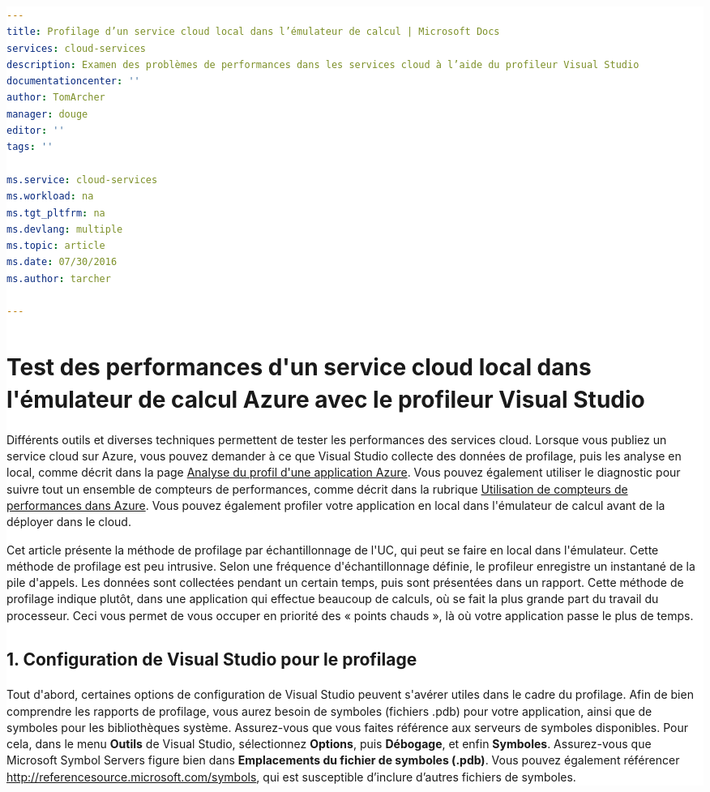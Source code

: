 ```yaml
---
title: Profilage d’un service cloud local dans l’émulateur de calcul | Microsoft Docs
services: cloud-services
description: Examen des problèmes de performances dans les services cloud à l’aide du profileur Visual Studio
documentationcenter: ''
author: TomArcher
manager: douge
editor: ''
tags: ''

ms.service: cloud-services
ms.workload: na
ms.tgt_pltfrm: na
ms.devlang: multiple
ms.topic: article
ms.date: 07/30/2016
ms.author: tarcher

---
```

# Test des performances d'un service cloud local dans l'émulateur de calcul Azure avec le profileur Visual Studio
Différents outils et diverses techniques permettent de tester les performances des services cloud. Lorsque vous publiez un service cloud sur Azure, vous pouvez demander à ce que Visual Studio collecte des données de profilage, puis les analyse en local, comme décrit dans la page [Analyse du profil d'une application Azure][1]. Vous pouvez également utiliser le diagnostic pour suivre tout un ensemble de compteurs de performances, comme décrit dans la rubrique [Utilisation de compteurs de performances dans Azure][2]. Vous pouvez également profiler votre application en local dans l'émulateur de calcul avant de la déployer dans le cloud.

Cet article présente la méthode de profilage par échantillonnage de l'UC, qui peut se faire en local dans l'émulateur. Cette méthode de profilage est peu intrusive. Selon une fréquence d'échantillonnage définie, le profileur enregistre un instantané de la pile d'appels. Les données sont collectées pendant un certain temps, puis sont présentées dans un rapport. Cette méthode de profilage indique plutôt, dans une application qui effectue beaucoup de calculs, où se fait la plus grande part du travail du processeur. Ceci vous permet de vous occuper en priorité des « points chauds », là où votre application passe le plus de temps.

## 1\. Configuration de Visual Studio pour le profilage
Tout d'abord, certaines options de configuration de Visual Studio peuvent s'avérer utiles dans le cadre du profilage. Afin de bien comprendre les rapports de profilage, vous aurez besoin de symboles (fichiers .pdb) pour votre application, ainsi que de symboles pour les bibliothèques système. Assurez-vous que vous faites référence aux serveurs de symboles disponibles. Pour cela, dans le menu **Outils** de Visual Studio, sélectionnez **Options**, puis **Débogage**, et enfin **Symboles**. Assurez-vous que Microsoft Symbol Servers figure bien dans **Emplacements du fichier de symboles (.pdb)**. Vous pouvez également référencer http://referencesource.microsoft.com/symbols, qui est susceptible d’inclure d’autres fichiers de symboles.


[1]: http://msdn.microsoft.com/library/azure/hh369930.aspx
[2]: http://msdn.microsoft.com/library/azure/hh411542.aspx
[3]: http://blogs.msdn.com/b/habibh/archive/2009/06/30/walkthrough-using-the-tier-interaction-profiler-in-visual-studio-team-system-2010.aspx
[4]: ./media/cloud-services-performance-testing-visual-studio-profiler/ProfilingLocally09.png
[5]: ./media/cloud-services-performance-testing-visual-studio-profiler/ProfilingLocally10.png
[6]: ./media/cloud-services-performance-testing-visual-studio-profiler/ProfilingLocally02.png
[7]: ./media/cloud-services-performance-testing-visual-studio-profiler/ProfilingLocally05.png
[8]: ./media/cloud-services-performance-testing-visual-studio-profiler/ProfilingLocally010.png
[9]: ./media/cloud-services-performance-testing-visual-studio-profiler/ProfilingLocally07.png
[10]: ./media/cloud-services-performance-testing-visual-studio-profiler/ProfilingLocally06.png
[11]: ./media/cloud-services-performance-testing-visual-studio-profiler/ProfilingLocally03.png
[12]: ./media/cloud-services-performance-testing-visual-studio-profiler/ProfilingLocally011.png
[14]: ./media/cloud-services-performance-testing-visual-studio-profiler/ProfilingLocally04.png
[15]: ./media/cloud-services-performance-testing-visual-studio-profiler/ProfilingLocally013.png
[16]: ./media/cloud-services-performance-testing-visual-studio-profiler/ProfilingLocally012.png
[17]: ./media/cloud-services-performance-testing-visual-studio-profiler/ProfilingLocally08.png